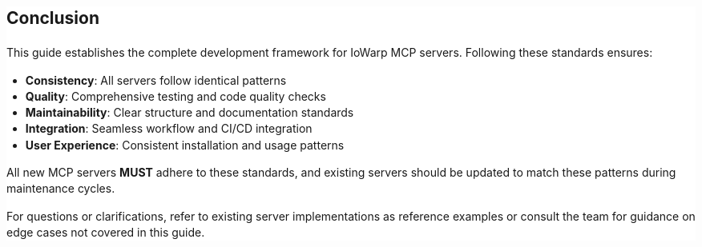 ## Conclusion

This guide establishes the complete development framework for IoWarp MCP servers. Following these standards ensures:

- **Consistency**: All servers follow identical patterns
- **Quality**: Comprehensive testing and code quality checks
- **Maintainability**: Clear structure and documentation standards
- **Integration**: Seamless workflow and CI/CD integration
- **User Experience**: Consistent installation and usage patterns

All new MCP servers **MUST** adhere to these standards, and existing servers should be updated to match these patterns during maintenance cycles.

For questions or clarifications, refer to existing server implementations as reference examples or consult the team for guidance on edge cases not covered in this guide.